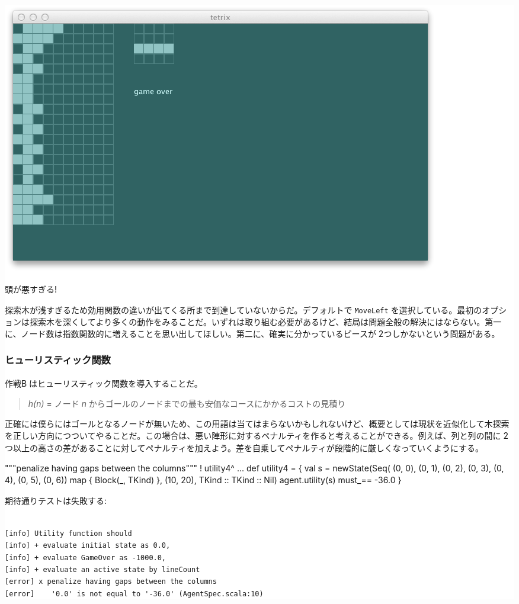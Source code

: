 <img src="/images/tetrix-in-scala-day7.png"/>

頭が悪すぎる!

探索木が浅すぎるため効用関数の違いが出てくる所まで到達していないからだ。デフォルトで `MoveLeft` を選択している。最初のオプションは探索木を深くしてより多くの動作をみることだ。いずれは取り組む必要があるけど、結局は問題全般の解決にはならない。第一に、ノード数は指数関数的に増えることを思い出してほしい。第二に、確実に分かっているピースが 2つしかないという問題がある。

### ヒューリスティック関数

作戦B はヒューリスティック関数を導入することだ。

> *h(n)* = ノード *n* からゴールのノードまでの最も安価なコースにかかるコストの見積り

正確には僕らにはゴールとなるノードが無いため、この用語は当てはまらないかもしれないけど、概要としては現状を近似化して木探索を正しい方向につついてやることだ。この場合は、悪い陣形に対するペナルティを作ると考えることができる。例えば、列と列の間に 2つ以上の高さの差があることに対してペナルティを加えよう。差を自乗してペナルティが段階的に厳しくなっていくようにする。

<scala>
    """penalize having gaps between the columns"""          ! utility4^
...
  def utility4 = {
    val s = newState(Seq(
      (0, 0), (0, 1), (0, 2), (0, 3), (0, 4), (0, 5), (0, 6))
      map { Block(_, TKind) }, (10, 20), TKind :: TKind :: Nil)
    agent.utility(s) must_== -36.0
  }
</scala>

期待通りテストは失敗する:

<code>
[info] Utility function should
[info] + evaluate initial state as 0.0,
[info] + evaluate GameOver as -1000.0,
[info] + evaluate an active state by lineCount
[error] x penalize having gaps between the columns
[error]    '0.0' is not equal to '-36.0' (AgentSpec.scala:10)
</code>


  [day6]: http://eed3si9n.com/tetrix-in-scala-day6